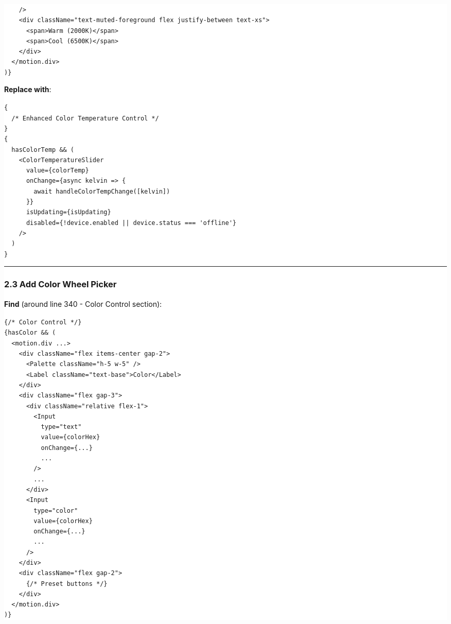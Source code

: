 ```tsx
    />
    <div className="text-muted-foreground flex justify-between text-xs">
      <span>Warm (2000K)</span>
      <span>Cool (6500K)</span>
    </div>
  </motion.div>
)}
```

**Replace with**:

```tsx
{
  /* Enhanced Color Temperature Control */
}
{
  hasColorTemp && (
    <ColorTemperatureSlider
      value={colorTemp}
      onChange={async kelvin => {
        await handleColorTempChange([kelvin])
      }}
      isUpdating={isUpdating}
      disabled={!device.enabled || device.status === 'offline'}
    />
  )
}
```

---

### 2.3 Add Color Wheel Picker

**Find** (around line 340 - Color Control section):

```tsx
{/* Color Control */}
{hasColor && (
  <motion.div ...>
    <div className="flex items-center gap-2">
      <Palette className="h-5 w-5" />
      <Label className="text-base">Color</Label>
    </div>
    <div className="flex gap-3">
      <div className="relative flex-1">
        <Input
          type="text"
          value={colorHex}
          onChange={...}
          ...
        />
        ...
      </div>
      <Input
        type="color"
        value={colorHex}
        onChange={...}
        ...
      />
    </div>
    <div className="flex gap-2">
      {/* Preset buttons */}
    </div>
  </motion.div>
)}
```
